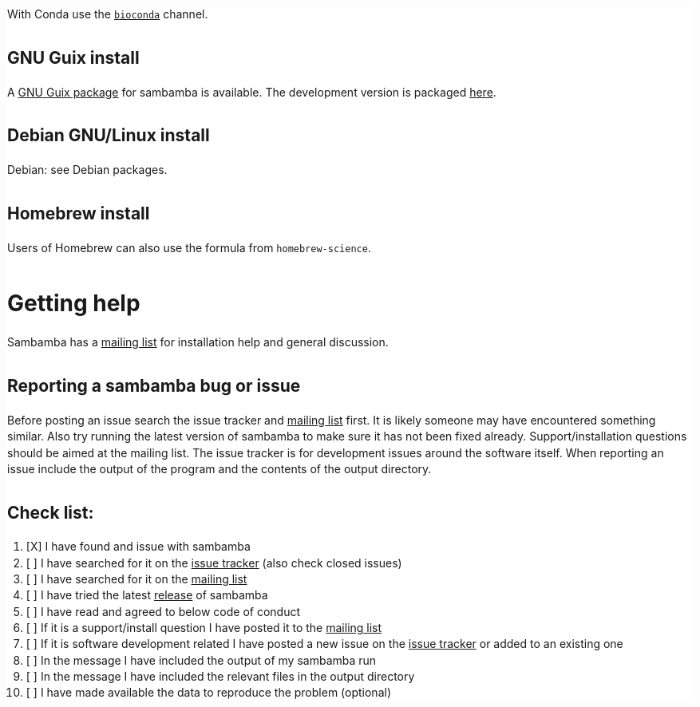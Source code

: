 With Conda use the [`bioconda`](https://bioconda.github.io/) channel.

## GNU Guix install

A [GNU Guix package](https://www.gnu.org/software/guix/packages/s.html) for sambamba is available. The development version is packaged [here](https://gitlab.com/genenetwork/guix-bioinformatics/blob/master/gn/packages/sambamba.scm).

## Debian GNU/Linux install

Debian: see Debian packages.

## Homebrew install

Users of Homebrew can also use the formula from `homebrew-science`.


<a name="help"></a>
# Getting help

Sambamba has a
[mailing list](https://groups.google.com/forum/#!forum/sambamba-discussion)
for installation help and general discussion.

## Reporting a sambamba bug or issue

Before posting an issue search the issue tracker and
[mailing list](https://groups.google.com/forum/#!forum/sambamba-discussion)
first. It is likely someone may have encountered something
similar. Also try running the latest version of sambamba to make sure
it has not been fixed already. Support/installation questions should
be aimed at the mailing list. The issue tracker is for development
issues around the software itself. When reporting an issue include the
output of the program and the contents of the output directory.

## Check list:

1. [X] I have found and issue with sambamba
2. [ ] I have searched for it on the [issue tracker](https://github.com/biod/sambamba/issues) (also check closed issues)
3. [ ] I have searched for it on the [mailing list](https://groups.google.com/forum/#!forum/sambamba-discussion)
4. [ ] I have tried the latest [release](https://github.com/biod/sambamba/releases) of sambamba
5. [ ] I have read and agreed to below code of conduct
6. [ ] If it is a support/install question I have posted it to the [mailing list](https://groups.google.com/forum/#!forum/sambamba-discussion)
7. [ ] If it is software development related I have posted a new issue on the [issue tracker](https://github.com/biod/sambamba/issues) or added to an existing one
8. [ ] In the message I have included the output of my sambamba run
9. [ ] In the message I have included the relevant files in the output directory
10. [ ] I have made available the data to reproduce the problem (optional)
